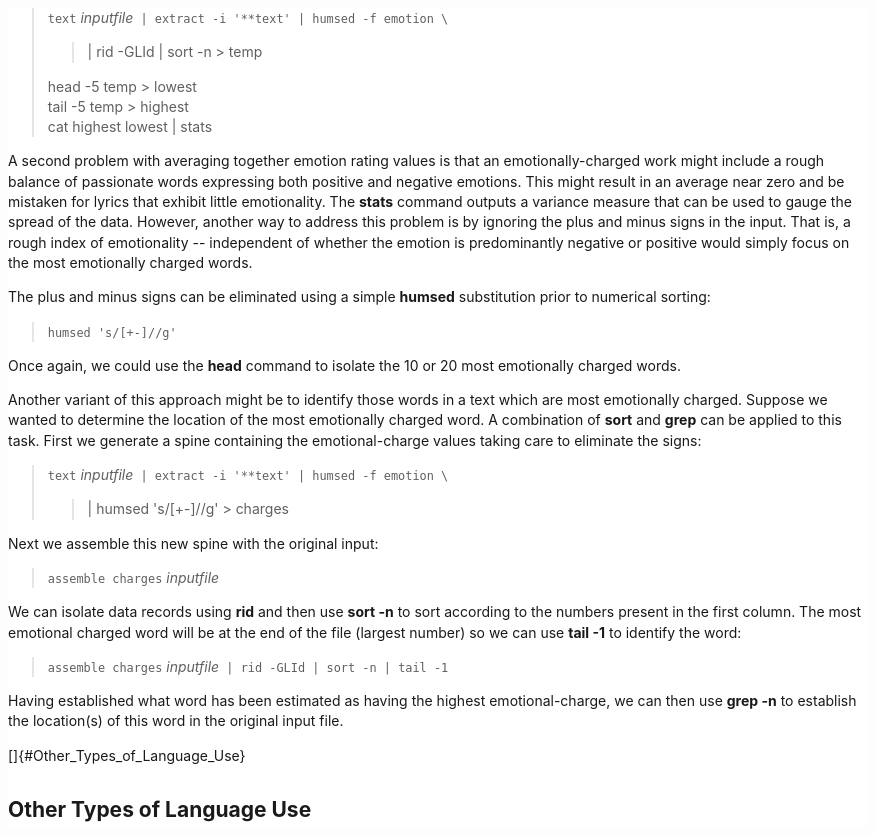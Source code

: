 > `text` *inputfile*` | extract -i '**text' | humsed -f emotion \`
>
> > \| rid -GLId \| sort -n \> temp
>
> head -5 temp \> lowest\
> tail -5 temp \> highest\
> cat highest lowest \| stats

A second problem with averaging together emotion rating values is that
an emotionally-charged work might include a rough balance of passionate
words expressing both positive and negative emotions. This might result
in an average near zero and be mistaken for lyrics that exhibit little
emotionality. The **stats** command outputs a variance measure that can
be used to gauge the spread of the data. However, another way to address
this problem is by ignoring the plus and minus signs in the input. That
is, a rough index of emotionality \-- independent of whether the emotion
is predominantly negative or positive would simply focus on the most
emotionally charged words.

The plus and minus signs can be eliminated using a simple **humsed**
substitution prior to numerical sorting:

> `humsed 's/[+-]//g'`

Once again, we could use the **head** command to isolate the 10 or 20
most emotionally charged words.

Another variant of this approach might be to identify those words in a
text which are most emotionally charged. Suppose we wanted to determine
the location of the most emotionally charged word. A combination of
**sort** and **grep** can be applied to this task. First we generate a
spine containing the emotional-charge values taking care to eliminate
the signs:

> `text` *inputfile*` | extract -i '**text' | humsed -f emotion \`
>
> > \| humsed \'s/\[+-\]//g\' \> charges

Next we assemble this new spine with the original input:

> `assemble charges` *inputfile*

We can isolate data records using **rid** and then use **sort -n** to
sort according to the numbers present in the first column. The most
emotional charged word will be at the end of the file (largest number)
so we can use **tail -1** to identify the word:

> `assemble charges` *inputfile*` | rid -GLId | sort -n | tail -1`

Having established what word has been estimated as having the highest
emotional-charge, we can then use **grep -n** to establish the
location(s) of this word in the original input file.

[]{#Other_Types_of_Language_Use}

Other Types of Language Use
---------------------------
